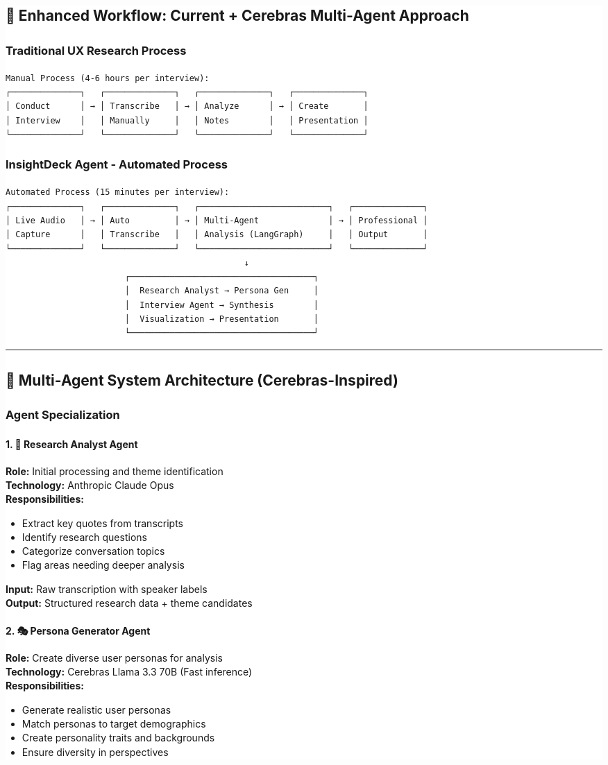 
## 🔄 Enhanced Workflow: Current + Cerebras Multi-Agent Approach

### Traditional UX Research Process
```
Manual Process (4-6 hours per interview):
┌──────────────┐   ┌──────────────┐   ┌──────────────┐   ┌──────────────┐
│ Conduct      │ → │ Transcribe   │ → │ Analyze      │ → │ Create       │
│ Interview    │   │ Manually     │   │ Notes        │   │ Presentation │
└──────────────┘   └──────────────┘   └──────────────┘   └──────────────┘
```

### InsightDeck Agent - Automated Process
```
Automated Process (15 minutes per interview):
┌──────────────┐   ┌──────────────┐   ┌──────────────────────────┐   ┌──────────────┐
│ Live Audio   │ → │ Auto         │ → │ Multi-Agent              │ → │ Professional │
│ Capture      │   │ Transcribe   │   │ Analysis (LangGraph)     │   │ Output       │
└──────────────┘   └──────────────┘   └──────────────────────────┘   └──────────────┘
                                                ↓
                        ┌─────────────────────────────────────┐
                        │  Research Analyst → Persona Gen     │
                        │  Interview Agent → Synthesis        │
                        │  Visualization → Presentation       │
                        └─────────────────────────────────────┘
```

---

## 🎯 Multi-Agent System Architecture (Cerebras-Inspired)

### Agent Specialization

#### 1. 🤖 Research Analyst Agent
**Role:** Initial processing and theme identification  
**Technology:** Anthropic Claude Opus  
**Responsibilities:**
- Extract key quotes from transcripts
- Identify research questions
- Categorize conversation topics
- Flag areas needing deeper analysis

**Input:** Raw transcription with speaker labels  
**Output:** Structured research data + theme candidates

#### 2. 🎭 Persona Generator Agent
**Role:** Create diverse user personas for analysis  
**Technology:** Cerebras Llama 3.3 70B (Fast inference)  
**Responsibilities:**
- Generate realistic user personas
- Match personas to target demographics
- Create personality traits and backgrounds
- Ensure diversity in perspectives
